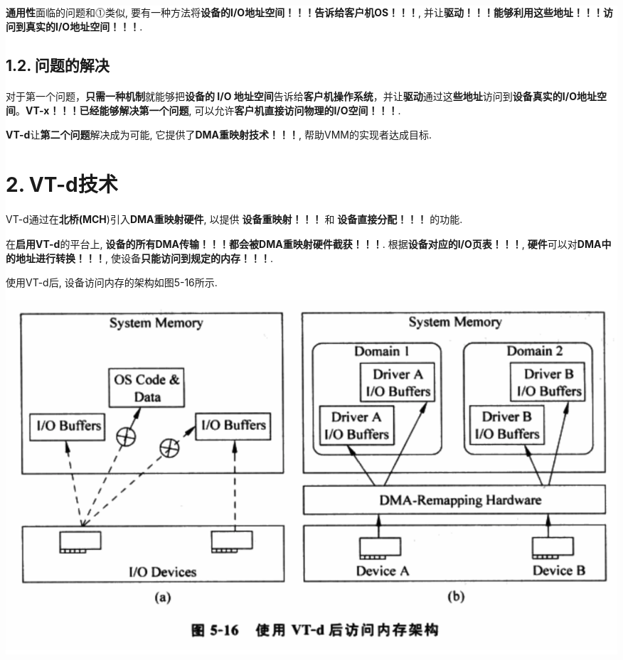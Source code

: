 **通用性**面临的问题和⓵类似, 要有一种方法将**设备的I/O地址空间！！！**告诉给**客户机OS！！！**, 并让**驱动！！！**能够利用**这些地址！！！**访问到**真实的I/O地址空间！！！**.

## 1.2. 问题的解决

对于第一个问题，**只需一种机制**就能够把**设备的 I/O 地址空间**告诉给**客户机操作系统**，并让**驱动**通过这**些地址**访问到**设备真实的I/O地址空间**。**VT\-x！！！**已经能够解决**第一个问题**, 可以允许**客户机直接访问物理的I/O空间！！！**. 

**VT\-d**让**第二个问题**解决成为可能, 它提供了**DMA重映射技术！！！**, 帮助VMM的实现者达成目标.

# 2. VT-d技术

VT\-d通过在**北桥(MCH**)引入**DMA重映射硬件**, 以提供 **设备重映射！！！** 和 **设备直接分配！！！** 的功能. 

在**启用VT\-d**的平台上, **设备的所有DMA传输！！！**都会被**DMA重映射硬件截获！！！**. 根据**设备对应的I/O页表！！！**, **硬件**可以对**DMA中的地址进行转换！！！**, 使设备**只能访问到规定的内存！！！**. 

使用VT\-d后, 设备访问内存的架构如图5\-16所示.

![config](./images/25.png)
